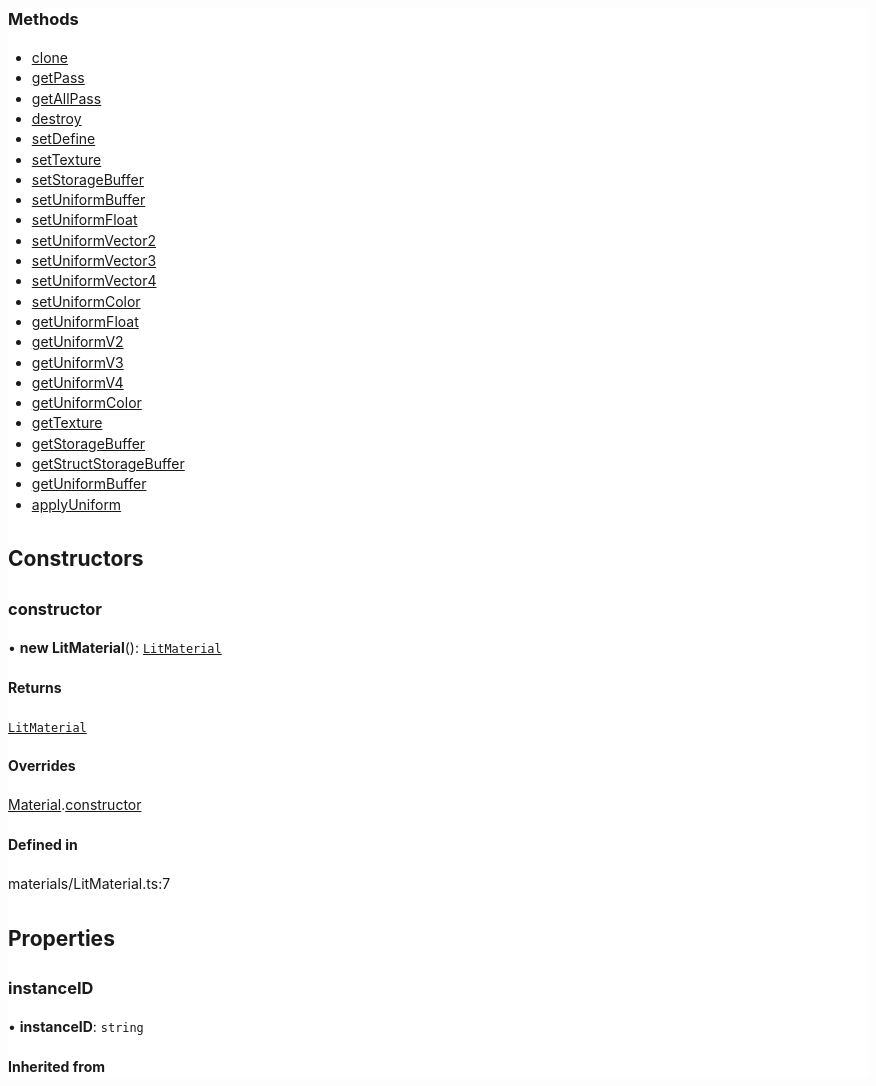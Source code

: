 ### Methods

- [clone](LitMaterial.md#clone)
- [getPass](LitMaterial.md#getpass)
- [getAllPass](LitMaterial.md#getallpass)
- [destroy](LitMaterial.md#destroy)
- [setDefine](LitMaterial.md#setdefine)
- [setTexture](LitMaterial.md#settexture)
- [setStorageBuffer](LitMaterial.md#setstoragebuffer)
- [setUniformBuffer](LitMaterial.md#setuniformbuffer)
- [setUniformFloat](LitMaterial.md#setuniformfloat)
- [setUniformVector2](LitMaterial.md#setuniformvector2)
- [setUniformVector3](LitMaterial.md#setuniformvector3)
- [setUniformVector4](LitMaterial.md#setuniformvector4)
- [setUniformColor](LitMaterial.md#setuniformcolor)
- [getUniformFloat](LitMaterial.md#getuniformfloat)
- [getUniformV2](LitMaterial.md#getuniformv2)
- [getUniformV3](LitMaterial.md#getuniformv3)
- [getUniformV4](LitMaterial.md#getuniformv4)
- [getUniformColor](LitMaterial.md#getuniformcolor)
- [getTexture](LitMaterial.md#gettexture)
- [getStorageBuffer](LitMaterial.md#getstoragebuffer)
- [getStructStorageBuffer](LitMaterial.md#getstructstoragebuffer)
- [getUniformBuffer](LitMaterial.md#getuniformbuffer)
- [applyUniform](LitMaterial.md#applyuniform)

## Constructors

### constructor

• **new LitMaterial**(): [`LitMaterial`](LitMaterial.md)

#### Returns

[`LitMaterial`](LitMaterial.md)

#### Overrides

[Material](Material.md).[constructor](Material.md#constructor)

#### Defined in

materials/LitMaterial.ts:7

## Properties

### instanceID

• **instanceID**: `string`

#### Inherited from
